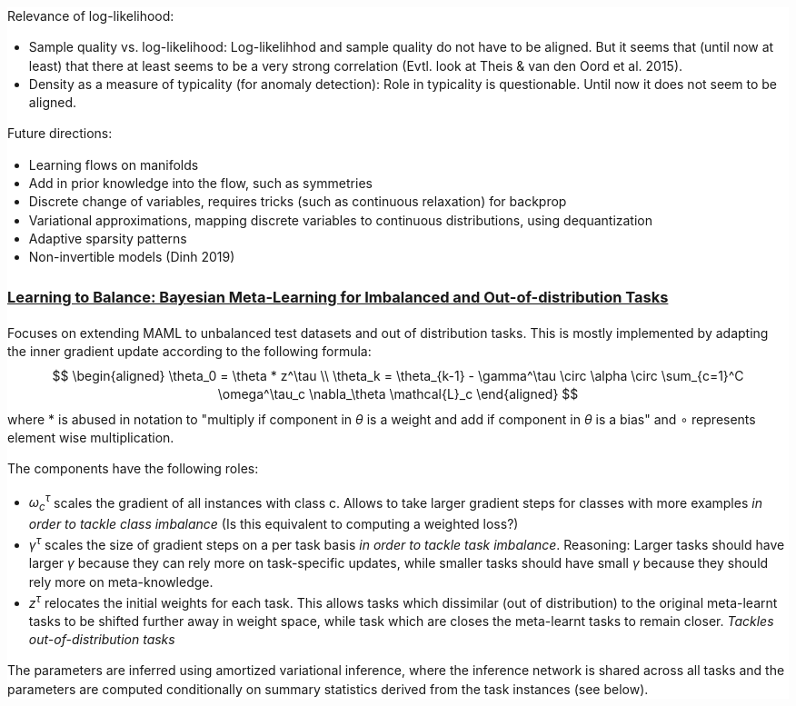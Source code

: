Relevance of log-likelihood:
 - Sample quality vs. log-likelihood:
   Log-likelihhod and sample quality do not have to be aligned. But it seems
   that (until now at least) that there at least seems to be a very strong
   correlation (Evtl. look at Theis & van den Oord et al. 2015).
 - Density as a measure of typicality (for anomaly detection):
   Role in typicality is questionable. Until now it does not seem to be
   aligned.
 
Future directions:
 - Learning flows on manifolds
 - Add in prior knowledge into the flow, such as symmetries
 - Discrete change of variables, requires tricks (such as continuous
   relaxation) for backprop
 - Variational approximations, mapping discrete variables to continuous
   distributions, using dequantization
 - Adaptive sparsity patterns
 - Non-invertible models (Dinh 2019)


### [Learning to Balance: Bayesian Meta-Learning for Imbalanced and Out-of-distribution Tasks](https://iclr.cc/virtual/poster_rkeZIJBYvr.html)
Focuses on extending MAML to unbalanced test datasets and out of
distribution tasks. This is mostly implemented by adapting the inner
gradient update according to the following formula:
$$
\begin{aligned}
\theta_0 = \theta * z^\tau \\
\theta_k = \theta_{k-1} - \gamma^\tau \circ \alpha \circ \sum_{c=1}^C \omega^\tau_c \nabla_\theta \mathcal{L}_c
\end{aligned}
$$
where $*$ is abused in notation to "multiply if component in $\theta$ is
a weight and add if component in $\theta$ is a bias" and $\circ$ represents
element wise multiplication.

The components have the following roles:
 - $\omega^\tau_c$ scales the gradient of all instances with class c. Allows
   to take larger gradient steps for classes with more examples *in order to
   tackle class imbalance* (Is this equivalent to computing a weighted loss?)
 - $\gamma^\tau$ scales the size of gradient steps on a per task basis *in
   order to tackle task imbalance*. Reasoning: Larger tasks should have
   larger $\gamma$ because they can rely more on task-specific updates,
   while smaller tasks should have small $\gamma$ because they should rely
   more on meta-knowledge.
 - $z^\tau$ relocates the initial weights for each task. This allows tasks
   which dissimilar (out of distribution) to the original meta-learnt tasks
   to be shifted further away in weight space, while task which are closes
   the meta-learnt tasks to remain closer. *Tackles out-of-distribution
   tasks*

The parameters are inferred using amortized variational inference, where the
inference network is shared across all tasks and the parameters are computed
conditionally on summary statistics derived from the task instances (see
below).
